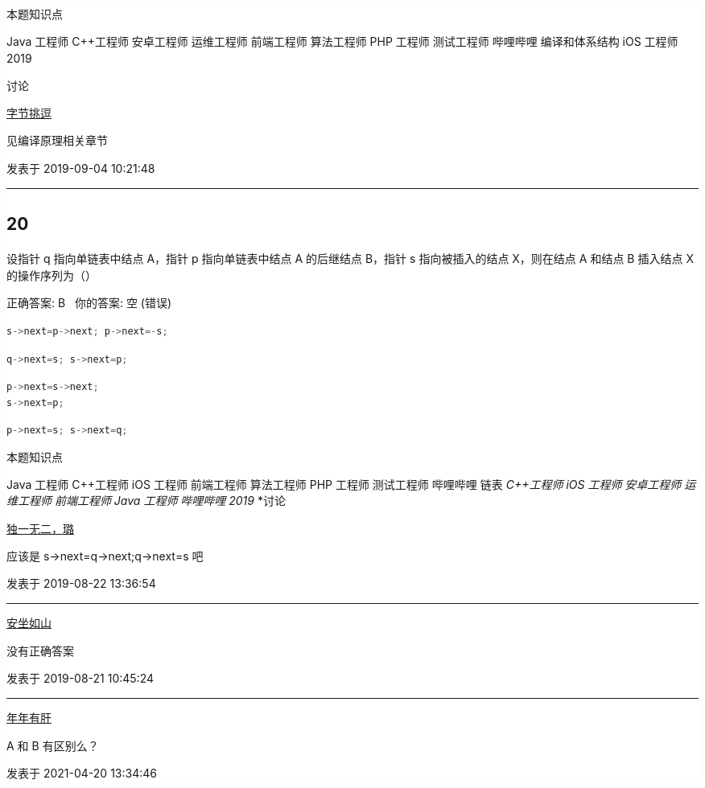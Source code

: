 本题知识点

Java 工程师 C++工程师 安卓工程师 运维工程师 前端工程师 算法工程师 PHP 工程师 测试工程师 哔哩哔哩 编译和体系结构 iOS 工程师 2019

讨论

[字节挑逗](https://www.nowcoder.com/profile/8226783)

见编译原理相关章节

发表于 2019-09-04 10:21:48

* * *

## 20

设指针 q 指向单链表中结点 A，指针 p 指向单链表中结点 A 的后继结点 B，指针 s 指向被插入的结点 X，则在结点 A 和结点 B 插入结点 X 的操作序列为（）

正确答案: B   你的答案: 空 (错误)

```cpp
s->next=p->next; p->next=-s;
```

```cpp
q->next=s; s->next=p;
```

```cpp
p->next=s->next;
s->next=p;
```

```cpp
p->next=s; s->next=q;
```

本题知识点

Java 工程师 C++工程师 iOS 工程师 前端工程师 算法工程师 PHP 工程师 测试工程师 哔哩哔哩 链表 *C++工程师 iOS 工程师 安卓工程师 运维工程师 前端工程师 Java 工程师 哔哩哔哩 2019* *讨论

[独一无二，璐](https://www.nowcoder.com/profile/945251218)

应该是 s->next=q->next;q->next=s 吧

发表于 2019-08-22 13:36:54

* * *

[安坐如山](https://www.nowcoder.com/profile/65207315)

没有正确答案

发表于 2019-08-21 10:45:24

* * *

[年年有肝](https://www.nowcoder.com/profile/985341976)

A 和 B 有区别么？

发表于 2021-04-20 13:34:46
